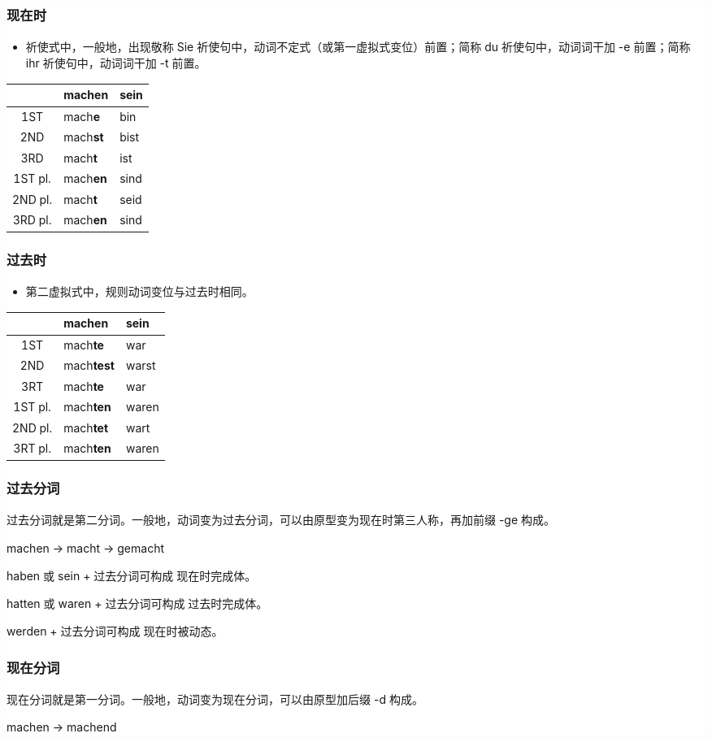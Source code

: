 ### 现在时

* 祈使式中，一般地，出现敬称 Sie 祈使句中，动词不定式（或第一虚拟式变位）前置；简称 du 祈使句中，动词词干加 -e 前置；简称 ihr 祈使句中，动词词干加 -t 前置。

|        | machen           | sein |
| :-----: | :--------------- | :--- |
|   1ST   | mach**e**  | bin  |
|   2ND   | mach**st** | bist |
|   3RD   | mach**t**  | ist  |
| 1ST pl. | mach**en** | sind |
| 2ND pl. | mach**t**  | seid |
| 3RD pl. | mach**en** | sind |

### 过去时

* 第二虚拟式中，规则动词变位与过去时相同。

|        | machen             | sein  |
| :-----: | :----------------- | :---- |
|   1ST   | mach**te**   | war   |
|   2ND   | mach**test** | warst |
|   3RT   | mach**te**   | war   |
| 1ST pl. | mach**ten**  | waren |
| 2ND pl. | mach**tet**  | wart  |
| 3RT pl. | mach**ten**  | waren |

### 过去分词

过去分词就是第二分词。一般地，动词变为过去分词，可以由原型变为现在时第三人称，再加前缀 -ge 构成。

machen -> macht -> gemacht

haben 或 sein + 过去分词可构成 现在时完成体。

hatten 或 waren + 过去分词可构成 过去时完成体。

werden + 过去分词可构成 现在时被动态。

### 现在分词

现在分词就是第一分词。一般地，动词变为现在分词，可以由原型加后缀 -d 构成。

machen -> machend
